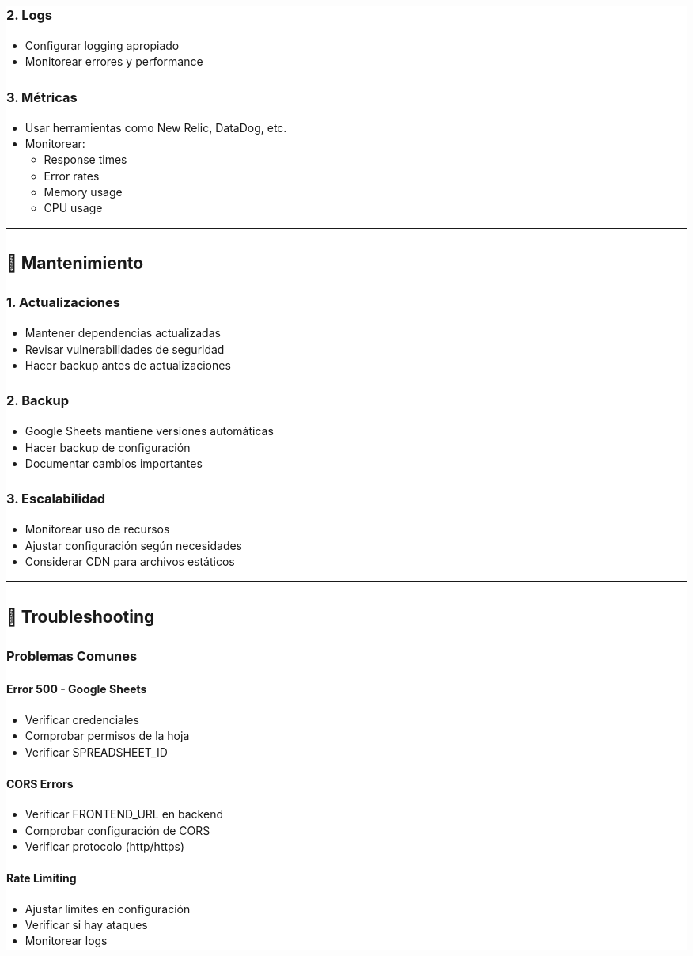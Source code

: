 ### 2. Logs
- Configurar logging apropiado
- Monitorear errores y performance

### 3. Métricas
- Usar herramientas como New Relic, DataDog, etc.
- Monitorear:
  - Response times
  - Error rates
  - Memory usage
  - CPU usage

---

## 🔄 Mantenimiento

### 1. Actualizaciones
- Mantener dependencias actualizadas
- Revisar vulnerabilidades de seguridad
- Hacer backup antes de actualizaciones

### 2. Backup
- Google Sheets mantiene versiones automáticas
- Hacer backup de configuración
- Documentar cambios importantes

### 3. Escalabilidad
- Monitorear uso de recursos
- Ajustar configuración según necesidades
- Considerar CDN para archivos estáticos

---

## 🚨 Troubleshooting

### Problemas Comunes

#### Error 500 - Google Sheets
- Verificar credenciales
- Comprobar permisos de la hoja
- Verificar SPREADSHEET_ID

#### CORS Errors
- Verificar FRONTEND_URL en backend
- Comprobar configuración de CORS
- Verificar protocolo (http/https)

#### Rate Limiting
- Ajustar límites en configuración
- Verificar si hay ataques
- Monitorear logs
